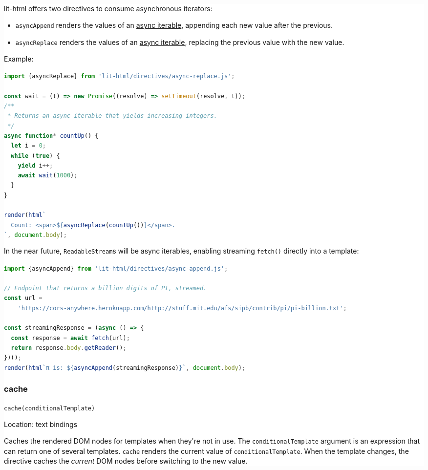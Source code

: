 lit-html offers two directives to consume asynchronous iterators:

 * `asyncAppend` renders the values of an [async iterable](https://github.com/tc39/proposal-async-iteration), appending each new value after the previous.

 * `asyncReplace` renders the values of an [async iterable](https://github.com/tc39/proposal-async-iteration), replacing the previous value with the new value.

Example:

```javascript
import {asyncReplace} from 'lit-html/directives/async-replace.js';

const wait = (t) => new Promise((resolve) => setTimeout(resolve, t));
/**
 * Returns an async iterable that yields increasing integers.
 */
async function* countUp() {
  let i = 0;
  while (true) {
    yield i++;
    await wait(1000);
  }
}

render(html`
  Count: <span>${asyncReplace(countUp())}</span>.
`, document.body);
```

In the near future, `ReadableStream`s will be async iterables, enabling streaming `fetch()` directly into a template:

```javascript
import {asyncAppend} from 'lit-html/directives/async-append.js';

// Endpoint that returns a billion digits of PI, streamed.
const url =
    'https://cors-anywhere.herokuapp.com/http://stuff.mit.edu/afs/sipb/contrib/pi/pi-billion.txt';

const streamingResponse = (async () => {
  const response = await fetch(url);
  return response.body.getReader();
})();
render(html`π is: ${asyncAppend(streamingResponse)}`, document.body);
```

### cache

`cache(conditionalTemplate)`

Location: text bindings

Caches the rendered DOM nodes for templates when they're not in use. The `conditionalTemplate` argument is an expression that can return one of several templates. `cache` renders the current
value of `conditionalTemplate`. When the template changes, the directive caches the _current_ DOM nodes before switching to the new value. 
